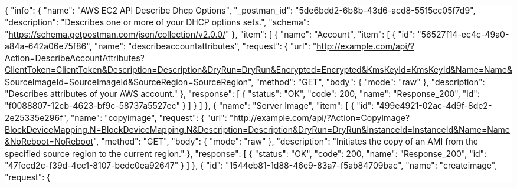 {
  "info": {
    "name": "AWS EC2 API Describe Dhcp Options",
    "_postman_id": "5de6bdd2-6b8b-43d6-acd8-5515cc05f7d9",
    "description": "Describes one or more of your DHCP options sets.",
    "schema": "https://schema.getpostman.com/json/collection/v2.0.0/"
  },
  "item": [
    {
      "name": "Account",
      "item": [
        {
          "id": "56527f14-ec4c-49a0-a84a-642a06e75f86",
          "name": "describeaccountattributes",
          "request": {
            "url": "http://example.com/api/?Action=DescribeAccountAttributes?ClientToken=ClientToken&Description=Description&DryRun=DryRun&Encrypted=Encrypted&KmsKeyId=KmsKeyId&Name=Name&SourceImageId=SourceImageId&SourceRegion=SourceRegion",
            "method": "GET",
            "body": {
              "mode": "raw"
            },
            "description": "Describes attributes of your AWS account."
          },
          "response": [
            {
              "status": "OK",
              "code": 200,
              "name": "Response_200",
              "id": "f0088807-12cb-4623-bf9c-58737a5527ec"
            }
          ]
        }
      ]
    },
    {
      "name": "Server Image",
      "item": [
        {
          "id": "499e4921-02ac-4d9f-8de2-2e25335e296f",
          "name": "copyimage",
          "request": {
            "url": "http://example.com/api/?Action=CopyImage?BlockDeviceMapping.N=BlockDeviceMapping.N&Description=Description&DryRun=DryRun&InstanceId=InstanceId&Name=Name&NoReboot=NoReboot",
            "method": "GET",
            "body": {
              "mode": "raw"
            },
            "description": "Initiates the copy of an AMI from the specified source region to the current region."
          },
          "response": [
            {
              "status": "OK",
              "code": 200,
              "name": "Response_200",
              "id": "47fecd2c-f39d-4cc1-8107-bedc0ea92647"
            }
          ]
        },
        {
          "id": "1544eb81-1d88-46e9-83a7-f5ab84709bac",
          "name": "createimage",
          "request": {